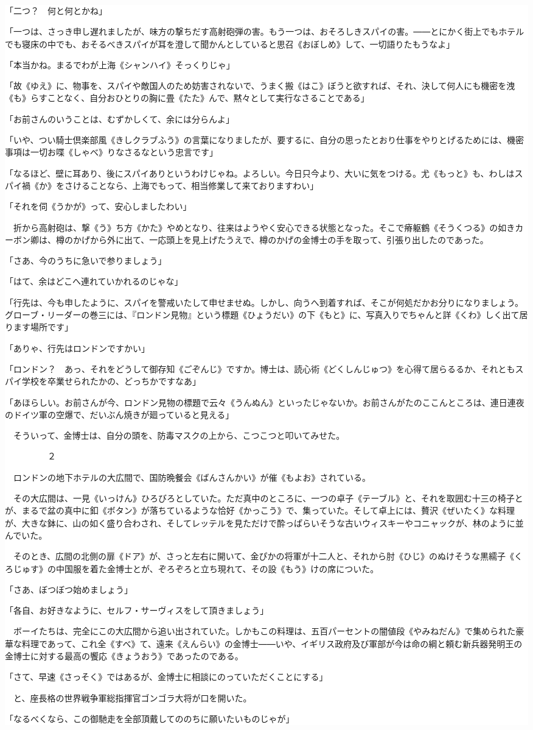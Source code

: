「二つ？　何と何とかね」

「一つは、さっき申し遅れましたが、味方の撃ちだす高射砲弾の害。もう一つは、おそろしきスパイの害。――とにかく街上でもホテルでも寝床の中でも、おそるべきスパイが耳を澄して聞かんとしていると思召《おぼしめ》して、一切語りたもうなよ」

「本当かね。まるでわが上海《シャンハイ》そっくりじゃ」

「故《ゆえ》に、物事を、スパイや敵国人のため妨害されないで、うまく搬《はこ》ぼうと欲すれば、それ、決して何人にも機密を洩《も》らすことなく、自分おひとりの胸に畳《たた》んで、黙々として実行なさることである」

「お前さんのいうことは、むずかしくて、余には分らんよ」

「いや、つい騎士倶楽部風《きしクラブふう》の言葉になりましたが、要するに、自分の思ったとおり仕事をやりとげるためには、機密事項は一切お喋《しゃべ》りなさるなという忠言です」

「なるほど、壁に耳あり、後にスパイありというわけじゃね。よろしい。今日只今より、大いに気をつける。尤《もっと》も、わしはスパイ禍《か》をさけることなら、上海でもって、相当修業して来ておりますわい」

「それを伺《うかが》って、安心しましたわい」

　折から高射砲は、撃《う》ち方《かた》やめとなり、往来はようやく安心できる状態となった。そこで瘠躯鶴《そうくつる》の如きカーボン卿は、樽のかげから外に出て、一応頭上を見上げたうえで、樽のかげの金博士の手を取って、引張り出したのであった。

「さあ、今のうちに急いで参りましょう」

「はて、余はどこへ連れていかれるのじゃな」

「行先は、今も申したように、スパイを警戒いたして申せませぬ。しかし、向うへ到着すれば、そこが何処だかお分りになりましょう。グローブ・リーダーの巻三には、『ロンドン見物』という標題《ひょうだい》の下《もと》に、写真入りでちゃんと詳《くわ》しく出て居ります場所です」

「ありゃ、行先はロンドンですかい」

「ロンドン？　あっ、それをどうして御存知《ごぞんじ》ですか。博士は、読心術《どくしんじゅつ》を心得て居らるるか、それともスパイ学校を卒業せられたかの、どっちかですなあ」

「あほらしい。お前さんが今、ロンドン見物の標題で云々《うんぬん》といったじゃないか。お前さんがたのここんところは、連日連夜のドイツ軍の空爆で、だいぶん焼きが廻っていると見える」

　そういって、金博士は、自分の頭を、防毒マスクの上から、こつこつと叩いてみせた。





　　　　　２





　ロンドンの地下ホテルの大広間で、国防晩餐会《ばんさんかい》が催《もよお》されている。

　その大広間は、一見《いっけん》ひろびろとしていた。ただ真中のところに、一つの卓子《テーブル》と、それを取囲む十三の椅子とが、まるで盆の真中に釦《ボタン》が落ちているような恰好《かっこう》で、集っていた。そして卓上には、贅沢《ぜいたく》な料理が、大きな鉢に、山の如く盛り合わされ、そしてレッテルを見ただけで酔っぱらいそうな古いウィスキーやコニャックが、林のように並んでいた。

　そのとき、広間の北側の扉《ドア》が、さっと左右に開いて、金ぴかの将軍が十二人と、それから肘《ひじ》のぬけそうな黒繻子《くろじゅす》の中国服を着た金博士とが、ぞろぞろと立ち現れて、その設《もう》けの席についた。

「さあ、ぼつぼつ始めましょう」

「各自、お好きなように、セルフ・サーヴィスをして頂きましょう」

　ボーイたちは、完全にこの大広間から追い出されていた。しかもこの料理は、五百パーセントの闇値段《やみねだん》で集められた豪華な料理であって、これ全《すべ》て、遠来《えんらい》の金博士――いや、イギリス政府及び軍部が今は命の綱と頼む新兵器発明王の金博士に対する最高の饗応《きょうおう》であったのである。

「さて、早速《さっそく》ではあるが、金博士に相談にのっていただくことにする」

　と、座長格の世界戦争軍総指揮官ゴンゴラ大将が口を開いた。

「なるべくなら、この御馳走を全部頂戴してののちに願いたいものじゃが」
